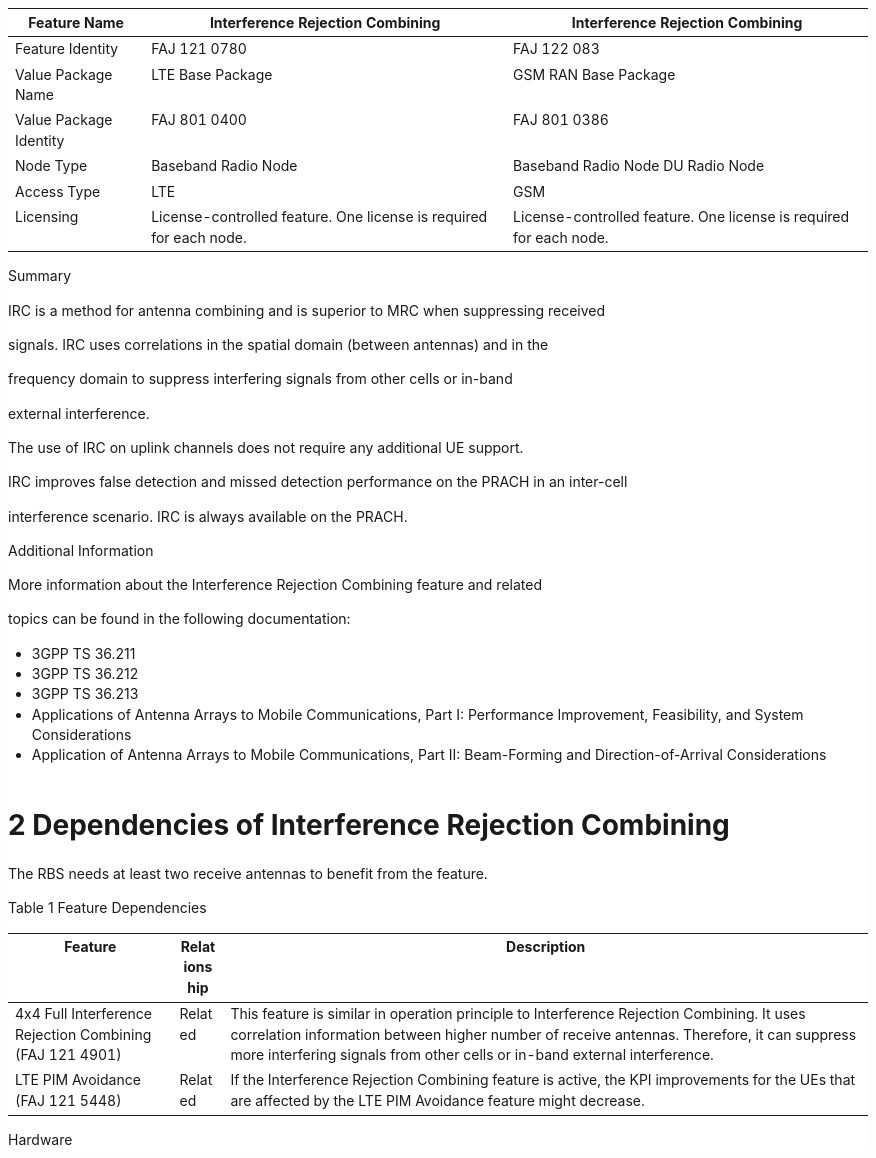| Feature Name           | Interference Rejection Combining                                           | Interference Rejection Combining                                           |
|------------------------|----------------------------------------------------------------------------|----------------------------------------------------------------------------|
| Feature Identity       | FAJ 121 0780                                                               | FAJ 122 083                                                                |
| Value Package Name     | LTE Base Package                                                           | GSM RAN Base Package                                                       |
| Value Package Identity | FAJ 801 0400                                                               | FAJ 801 0386                                                               |
| Node Type              | Baseband Radio Node                                                        | Baseband Radio Node  DU Radio Node                                         |
| Access Type            | LTE                                                                        | GSM                                                                        |
| Licensing              | License-controlled feature. One license is required for each 								node. | License-controlled feature. One license is required for each 								node. |

Summary

IRC is a method for antenna combining and is superior to MRC when suppressing received

signals. IRC uses correlations in the spatial domain (between antennas) and in the

frequency domain to suppress interfering signals from other cells or in-band

external interference.

The use of IRC on uplink channels does not require any additional UE support.

IRC improves false detection and missed detection performance on the PRACH in an inter-cell

interference scenario. IRC is always available on the PRACH.

Additional Information

More information about the Interference Rejection Combining feature and related

topics can be found in the following documentation:

- 3GPP TS 36.211
- 3GPP TS 36.212
- 3GPP TS 36.213
- Applications of Antenna Arrays to Mobile Communications, Part I: Performance Improvement, Feasibility, and System Considerations
- Application of Antenna Arrays to Mobile Communications, Part II: Beam-Forming and Direction-of-Arrival Considerations

# 2 Dependencies of Interference Rejection Combining

The RBS needs at least two receive antennas to benefit from the feature.

Table 1   Feature Dependencies

| Feature                                                                              | Relationship   | Description                                                                                                                                                                                                                                                                                                                                                                                           |
|--------------------------------------------------------------------------------------|----------------|-------------------------------------------------------------------------------------------------------------------------------------------------------------------------------------------------------------------------------------------------------------------------------------------------------------------------------------------------------------------------------------------------------|
| 4x4 Full Interference Rejection Combining                             (FAJ 121 4901) | Related        | This feature is similar in operation principle to Interference                                 Rejection Combining. It uses correlation information between higher                                 number of receive antennas. Therefore, it can suppress more                                 interfering signals from other cells or in-band external                                 interference. |
| LTE PIM Avoidance (FAJ 121                                 5448)                     | Related        | If the Interference Rejection Combining feature is active, the KPI                                 improvements for the UEs that are affected by the LTE PIM Avoidance                                 feature might decrease.                                                                                                                                                                        |

Hardware
